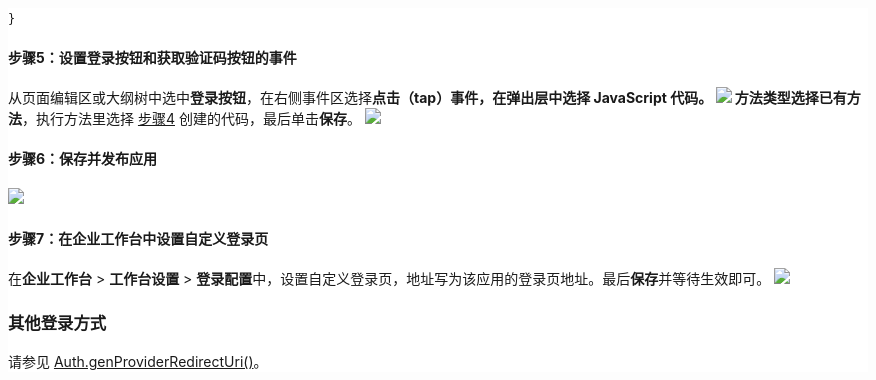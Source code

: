 ```javascript
}
```

#### 步骤5：设置登录按钮和获取验证码按钮的事件
从页面编辑区或大纲树中选中**登录按钮**，在右侧事件区选择**点击（tap）**事件，在弹出层中选择 **JavaScript 代码**。
<img src="https://qcloudimg.tencent-cloud.cn/raw/c4ae47b49be36a4f3830e0ae03335148.png" width="80%" />
方法类型选择**已有方法**，执行方法里选择 [步骤4](#JavaScript-2) 创建的代码，最后单击**保存**。
<img src="https://qcloudimg.tencent-cloud.cn/raw/d98f2a038392de8904dfaa194c54a9dc.png" width="80%" />

#### 步骤6：保存并发布应用
<img src="https://qcloudimg.tencent-cloud.cn/raw/2d4be266cfab51e54dd6eeccf6235982.png" width="80%" />

#### 步骤7：在企业工作台中设置自定义登录页
在**企业工作台** > **工作台设置** > **登录配置**中，设置自定义登录页，地址写为该应用的登录页地址。最后**保存**并等待生效即可。
<img src="https://qcloudimg.tencent-cloud.cn/raw/df1e2f0d18133fa3f037042d962a1529.png" width="80%" />

### 其他登录方式
请参见 [Auth.genProviderRedirectUri()](https://docs.cloudbase.net/api-reference/webv3/authentication#authgenproviderredirecturi)。
